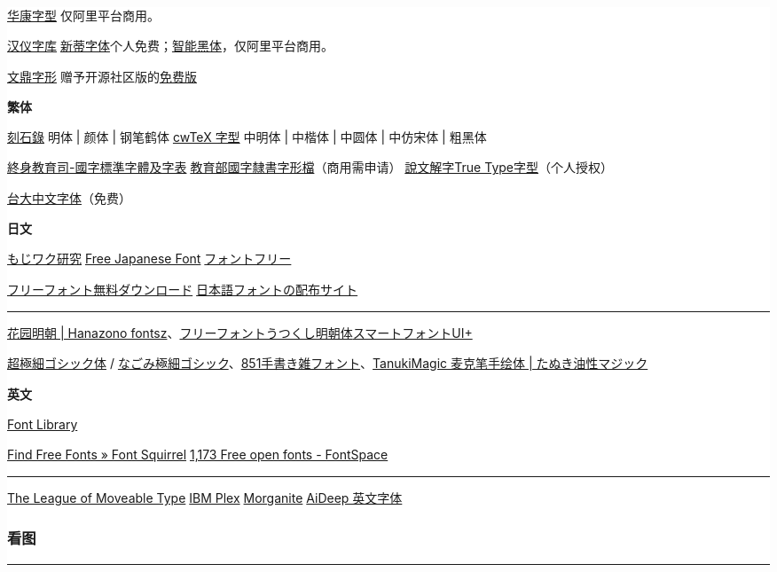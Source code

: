 [华康字型](https://www.dynacw.com.cn/news/news_detail.aspx?s=7)	仅阿里平台商用。

[汉仪字库](http://www.hanyi.com.cn/)	[新蒂字体](http://www.sentyfont.com/index.htm)个人免费；[智能黑体](http://www.hanyi.com.cn/newsdetails.php?id=156)，仅阿里平台商用。

[文鼎字形](http://www.arphic.com.tw/)	赠予开源社区版的[免费版](https://github.com/ButTaiwan/genryu-font)



**繁体**

[刻石錄](http://founder.acgvlyric.org/iu/doku.php/%E9%80%A0%E5%AD%97:index?redirect=1)  明体 | 颜体 | 钢笔鹤体	[cwTeX 字型](https://github.com/l10n-tw/cwtex-q-fonts)	中明体 | 中楷体 | 中圆体 | 中仿宋体 | 粗黑体

[終身教育司-國字標準字體及字表](https://depart.moe.edu.tw/ED2400/News.aspx?n=8940E5C0456177C3&sms=893AAA1CBFE149DE)	[教育部國字隸書字形檔](https://depart.moe.edu.tw/ED2400/News_Content.aspx?n=8940E5C0456177C3&sms=893AAA1CBFE149DE&s=AA29AF7FE3BAD13F)（商用需申请）	[說文解字True Type字型](https://www.cns11643.gov.tw/AIDB/download.do?name=%E5%AD%97%E5%9E%8B%E4%B8%8B%E8%BC%89)（个人授权）

[台大中文字体](http://www.ibiblio.org/pub/packages/ccic/software/fonts/big5/ms-win/ctlg.html)（免费）



**日文**

[もじワク研究](https://moji-waku.com/index.html)	[Free Japanese Font](https://www.freejapanesefont.com/)	[フォントフリー ](http://fontfree.me/)	

[フリーフォント無料ダウンロード](https://www.flopdesign.com/freefont)	[日本語フォントの配布サイト](https://matome.naver.jp/odai/2129040832969034001)

------

[花园明朝 | Hanazono fontsz](http://fonts.jp/hanazono/)、[フリーフォントうつくし明朝体](https://www.flopdesign.com/freefont/utsukushi-mincho-font.html)[スマートフォントUI+](https://www.flopdesign.com/freefont/smartfont.html)

[超極細ゴシック体](http://font.websozai.jp/line-font-mihon.html) / [なごみ極細ゴシック](http://font.websozai.jp/line-font2-mihon.html)、[851手書き雑フォント](https://leafscape.be/fonts/144.html)、[TanukiMagic 麦克笔手绘体 |  たぬき油性マジック](https://tanukifont.com/tanuki-permanent-marker/)



**英文**

[Font Library](https://fontlibrary.org/)

[Find Free Fonts » Font Squirrel](https://www.fontsquirrel.com/fonts/list/find_fonts?filter%5Blicense%5D%5B0%5D=open)	[1,173 Free open fonts - FontSpace](https://www.fontspace.com/category/open)

------

[The League of Moveable Type](https://www.theleagueofmoveabletype.com)	[IBM Plex](https://www.ibm.com/plex/)	[Morganite](https://gumroad.com/l/jPYXU)	 [AiDeep 英文字体](https://www.zcool.com.cn/work/ZMjc0Njk1ODQ=.html)





### 看图

------
